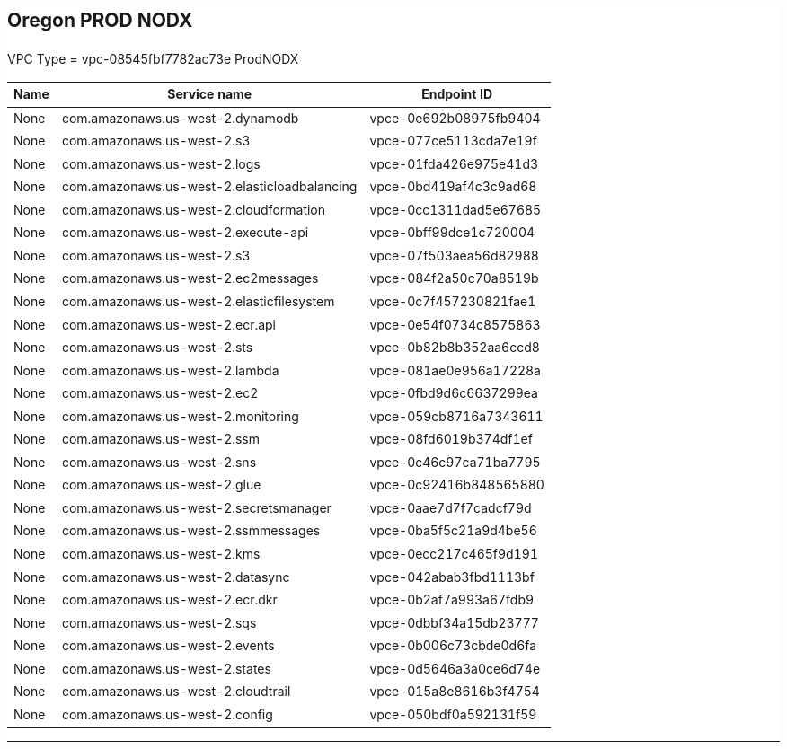 
## Oregon PROD NODX

VPC Type = vpc-08545fbf7782ac73e ProdNODX

| Name | Service name | Endpoint ID |
| --- | --- | --- |
| None | com.amazonaws.us-west-2.dynamodb | vpce-0e692b08975fb9404 |
| None | com.amazonaws.us-west-2.s3 | vpce-077ce5113cda7e19f |
| None | com.amazonaws.us-west-2.logs | vpce-01fda426e975e41d3 |
| None | com.amazonaws.us-west-2.elasticloadbalancing | vpce-0bd419af4c3c9ad68 |
| None | com.amazonaws.us-west-2.cloudformation | vpce-0cc1311dad5e67685 |
| None | com.amazonaws.us-west-2.execute-api | vpce-0bff99dce1c720004 |
| None | com.amazonaws.us-west-2.s3 | vpce-07f503aea56d82988 |
| None | com.amazonaws.us-west-2.ec2messages | vpce-084f2a50c70a8519b |
| None | com.amazonaws.us-west-2.elasticfilesystem | vpce-0c7f457230821fae1 |
| None | com.amazonaws.us-west-2.ecr.api | vpce-0e54f0734c8575863 |
| None | com.amazonaws.us-west-2.sts | vpce-0b82b8b352aa6ccd8 |
| None | com.amazonaws.us-west-2.lambda | vpce-081ae0e956a17228a |
| None | com.amazonaws.us-west-2.ec2 | vpce-0fbd9d6c6637299ea |
| None | com.amazonaws.us-west-2.monitoring | vpce-059cb8716a7343611 |
| None | com.amazonaws.us-west-2.ssm | vpce-08fd6019b374df1ef |
| None | com.amazonaws.us-west-2.sns | vpce-0c46c97ca71ba7795 |
| None | com.amazonaws.us-west-2.glue | vpce-0c92416b848565880 |
| None | com.amazonaws.us-west-2.secretsmanager | vpce-0aae7d7f7cadcf79d |
| None | com.amazonaws.us-west-2.ssmmessages | vpce-0ba5f5c21a9d4be56 |
| None | com.amazonaws.us-west-2.kms | vpce-0ecc217c465f9d191 |
| None | com.amazonaws.us-west-2.datasync | vpce-042abab3fbd1113bf |
| None | com.amazonaws.us-west-2.ecr.dkr | vpce-0b2af7a993a67fdb9 |
| None | com.amazonaws.us-west-2.sqs | vpce-0dbbf34a15db23777 |
| None | com.amazonaws.us-west-2.events | vpce-0b006c73cbde0d6fa |
| None | com.amazonaws.us-west-2.states | vpce-0d5646a3a0ce6d74e |
| None | com.amazonaws.us-west-2.cloudtrail | vpce-015a8e8616b3f4754 |
| None | com.amazonaws.us-west-2.config | vpce-050bdf0a592131f59 |

---